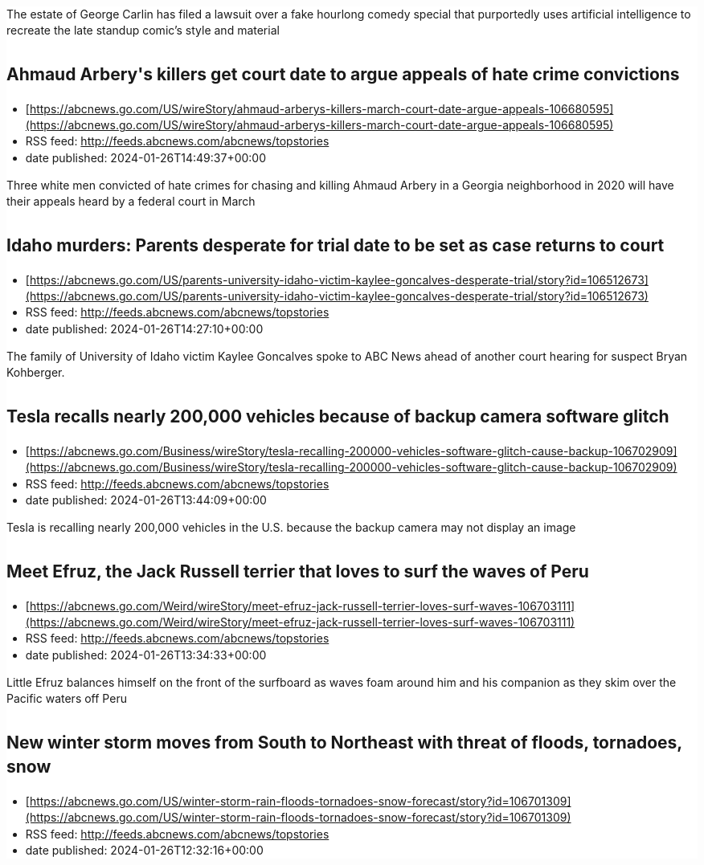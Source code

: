The estate of George Carlin has filed a lawsuit over a fake hourlong comedy special that purportedly uses artificial intelligence to recreate the late standup comic&rsquo;s style and material

## Ahmaud Arbery's killers get court date to argue appeals of hate crime convictions
 - [https://abcnews.go.com/US/wireStory/ahmaud-arberys-killers-march-court-date-argue-appeals-106680595](https://abcnews.go.com/US/wireStory/ahmaud-arberys-killers-march-court-date-argue-appeals-106680595)
 - RSS feed: http://feeds.abcnews.com/abcnews/topstories
 - date published: 2024-01-26T14:49:37+00:00

Three white men convicted of hate crimes for chasing and killing Ahmaud Arbery in a Georgia neighborhood in 2020 will have their appeals heard by a federal court in March

## Idaho murders: Parents desperate for trial date to be set as case returns to court
 - [https://abcnews.go.com/US/parents-university-idaho-victim-kaylee-goncalves-desperate-trial/story?id=106512673](https://abcnews.go.com/US/parents-university-idaho-victim-kaylee-goncalves-desperate-trial/story?id=106512673)
 - RSS feed: http://feeds.abcnews.com/abcnews/topstories
 - date published: 2024-01-26T14:27:10+00:00

The family of University of Idaho victim Kaylee Goncalves spoke to ABC News ahead of another court hearing for suspect Bryan Kohberger.

## Tesla recalls nearly 200,000 vehicles because of backup camera software glitch
 - [https://abcnews.go.com/Business/wireStory/tesla-recalling-200000-vehicles-software-glitch-cause-backup-106702909](https://abcnews.go.com/Business/wireStory/tesla-recalling-200000-vehicles-software-glitch-cause-backup-106702909)
 - RSS feed: http://feeds.abcnews.com/abcnews/topstories
 - date published: 2024-01-26T13:44:09+00:00

Tesla is recalling nearly 200,000 vehicles in the U.S. because the backup camera may not display an image

## Meet Efruz, the Jack Russell terrier that loves to surf the waves of Peru
 - [https://abcnews.go.com/Weird/wireStory/meet-efruz-jack-russell-terrier-loves-surf-waves-106703111](https://abcnews.go.com/Weird/wireStory/meet-efruz-jack-russell-terrier-loves-surf-waves-106703111)
 - RSS feed: http://feeds.abcnews.com/abcnews/topstories
 - date published: 2024-01-26T13:34:33+00:00

Little Efruz balances himself on the front of the surfboard as waves foam around him and his companion as they skim over the Pacific waters off Peru

## New winter storm moves from South to Northeast with threat of floods, tornadoes, snow
 - [https://abcnews.go.com/US/winter-storm-rain-floods-tornadoes-snow-forecast/story?id=106701309](https://abcnews.go.com/US/winter-storm-rain-floods-tornadoes-snow-forecast/story?id=106701309)
 - RSS feed: http://feeds.abcnews.com/abcnews/topstories
 - date published: 2024-01-26T12:32:16+00:00
